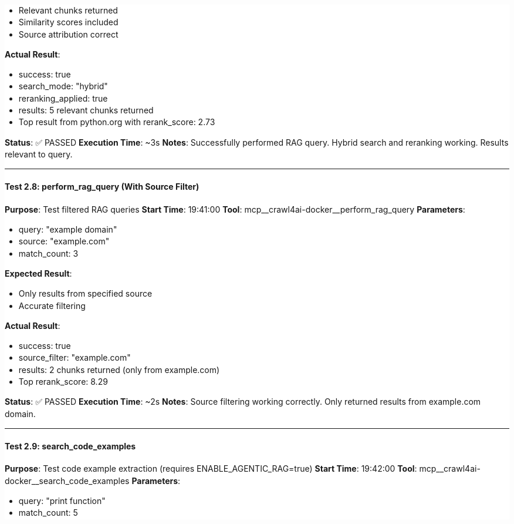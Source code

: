 - Relevant chunks returned
- Similarity scores included
- Source attribution correct

**Actual Result**:

- success: true
- search_mode: "hybrid"
- reranking_applied: true
- results: 5 relevant chunks returned
- Top result from python.org with rerank_score: 2.73

**Status**: ✅ PASSED
**Execution Time**: ~3s
**Notes**: Successfully performed RAG query. Hybrid search and reranking working. Results relevant to query.

---

#### Test 2.8: perform_rag_query (With Source Filter)

**Purpose**: Test filtered RAG queries
**Start Time**: 19:41:00
**Tool**: mcp__crawl4ai-docker__perform_rag_query
**Parameters**:

- query: "example domain"
- source: "example.com"
- match_count: 3

**Expected Result**:

- Only results from specified source
- Accurate filtering

**Actual Result**:

- success: true
- source_filter: "example.com"
- results: 2 chunks returned (only from example.com)
- Top rerank_score: 8.29

**Status**: ✅ PASSED
**Execution Time**: ~2s
**Notes**: Source filtering working correctly. Only returned results from example.com domain.

---

#### Test 2.9: search_code_examples

**Purpose**: Test code example extraction (requires ENABLE_AGENTIC_RAG=true)
**Start Time**: 19:42:00
**Tool**: mcp__crawl4ai-docker__search_code_examples
**Parameters**:

- query: "print function"
- match_count: 5
